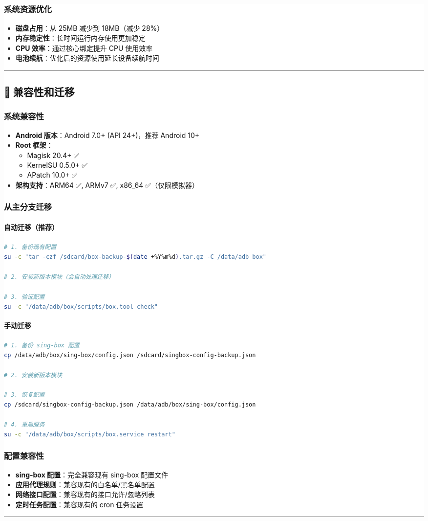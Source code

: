 ### 系统资源优化
- **磁盘占用**：从 25MB 减少到 18MB（减少 28%）
- **内存稳定性**：长时间运行内存使用更加稳定
- **CPU 效率**：通过核心绑定提升 CPU 使用效率
- **电池续航**：优化后的资源使用延长设备续航时间

---

## 🔄 兼容性和迁移

### 系统兼容性
- **Android 版本**：Android 7.0+ (API 24+)，推荐 Android 10+
- **Root 框架**：
  - Magisk 20.4+ ✅
  - KernelSU 0.5.0+ ✅  
  - APatch 10.0+ ✅
- **架构支持**：ARM64 ✅, ARMv7 ✅, x86_64 ✅（仅限模拟器）

### 从主分支迁移

#### 自动迁移（推荐）
```bash
# 1. 备份现有配置
su -c "tar -czf /sdcard/box-backup-$(date +%Y%m%d).tar.gz -C /data/adb box"

# 2. 安装新版本模块（会自动处理迁移）

# 3. 验证配置
su -c "/data/adb/box/scripts/box.tool check"
```

#### 手动迁移
```bash
# 1. 备份 sing-box 配置
cp /data/adb/box/sing-box/config.json /sdcard/singbox-config-backup.json

# 2. 安装新版本模块

# 3. 恢复配置
cp /sdcard/singbox-config-backup.json /data/adb/box/sing-box/config.json

# 4. 重启服务
su -c "/data/adb/box/scripts/box.service restart"
```

### 配置兼容性
- **sing-box 配置**：完全兼容现有 sing-box 配置文件
- **应用代理规则**：兼容现有的白名单/黑名单配置
- **网络接口配置**：兼容现有的接口允许/忽略列表
- **定时任务配置**：兼容现有的 cron 任务设置

---